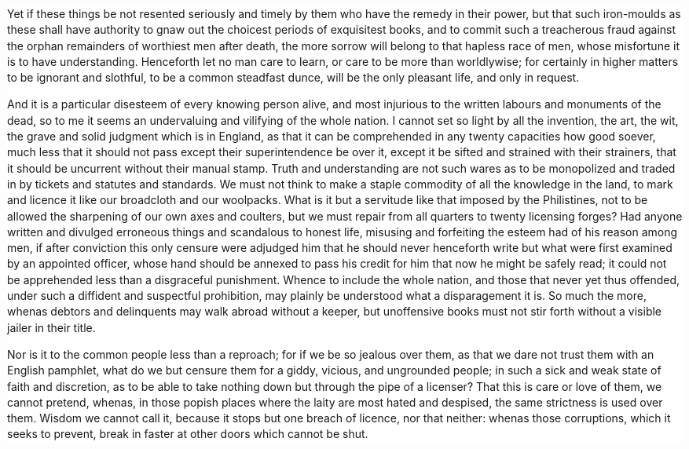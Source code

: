 Yet if these things be not resented seriously and timely
by them who have the remedy in their power, but that
such iron-moulds as these shall have authority to gnaw
out the choicest periods of exquisitest books, and to
commit such a treacherous fraud against the orphan
remainders of worthiest men after death, the more
sorrow will belong to that hapless race of men, whose
misfortune it is to have understanding. Henceforth let
no man care to learn, or care to be more than worldlywise;
for certainly in higher matters to be ignorant and
slothful, to be a common steadfast dunce, will be the
only pleasant life, and only in request.

And it is a particular disesteem of every knowing person
alive, and most injurious to the written labours
and monuments of the dead, so to me it seems an undervaluing
and vilifying of the whole nation. I cannot
set so light by all the invention, the art, the wit, the
grave and solid judgment which is in England, as that
it can be comprehended in any twenty capacities how
good soever, much less that it should not pass except
their superintendence be over it, except it be sifted and
strained with their strainers, that it should be uncurrent
without their manual stamp. Truth and understanding
are not such wares as to be monopolized and
traded in by tickets and statutes and standards. We
must not think to make a staple commodity of all the
knowledge in the land, to mark and licence it like our
broadcloth and our woolpacks. What is it but a servitude
like that imposed by the Philistines, not to be
allowed the sharpening of our own axes and coulters,
but we must repair from all quarters to twenty licensing
forges? Had anyone written and divulged erroneous
things and scandalous to honest life, misusing and
forfeiting the esteem had of his reason among men, if
after conviction this only censure were adjudged him
that he should never henceforth write but what were
first examined by an appointed officer, whose hand
should be annexed to pass his credit for him that
now he might be safely read; it could not be apprehended
less than a disgraceful punishment. Whence
to include the whole nation, and those that never yet
thus offended, under such a diffident and suspectful
prohibition, may plainly be understood what a disparagement
it is. So much the more, whenas debtors
and delinquents may walk abroad without a keeper,
but unoffensive books must not stir forth without a
visible jailer in their title.

Nor is it to the common people less than a reproach; for
if we be so jealous over them, as that we dare not trust
them with an English pamphlet, what do we but censure
them for a giddy, vicious, and ungrounded people;
in such a sick and weak state of faith and discretion, as
to be able to take nothing down but through the pipe
of a licenser? That this is care or love of them, we cannot
pretend, whenas, in those popish places where the
laity are most hated and despised, the same strictness
is used over them. Wisdom we cannot call it, because
it stops but one breach of licence, nor that neither:
whenas those corruptions, which it seeks to prevent,
break in faster at other doors which cannot be shut.
